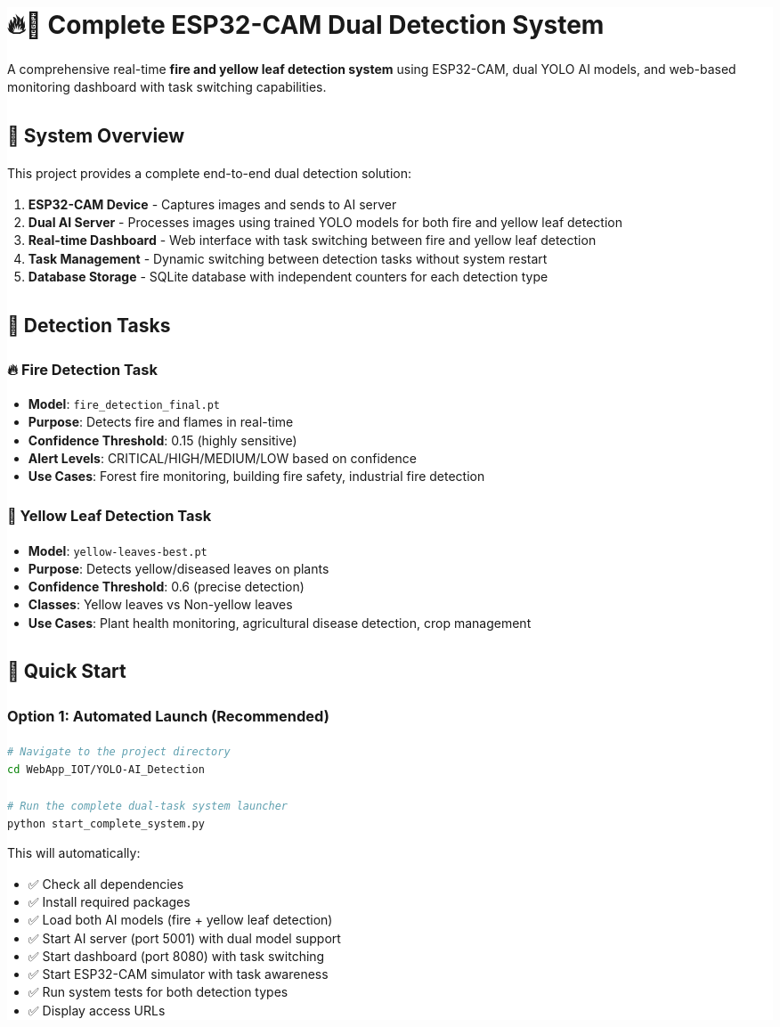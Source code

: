 # 🔥🍃 Complete ESP32-CAM Dual Detection System

A comprehensive real-time **fire and yellow leaf detection system** using ESP32-CAM, dual YOLO AI models, and web-based monitoring dashboard with task switching capabilities.

## 🌟 System Overview

This project provides a complete end-to-end dual detection solution:

1. **ESP32-CAM Device** - Captures images and sends to AI server
2. **Dual AI Server** - Processes images using trained YOLO models for both fire and yellow leaf detection  
3. **Real-time Dashboard** - Web interface with task switching between fire and yellow leaf detection
4. **Task Management** - Dynamic switching between detection tasks without system restart
5. **Database Storage** - SQLite database with independent counters for each detection type

## 🎯 Detection Tasks

### 🔥 Fire Detection Task
- **Model**: `fire_detection_final.pt`
- **Purpose**: Detects fire and flames in real-time
- **Confidence Threshold**: 0.15 (highly sensitive)
- **Alert Levels**: CRITICAL/HIGH/MEDIUM/LOW based on confidence
- **Use Cases**: Forest fire monitoring, building fire safety, industrial fire detection

### 🍃 Yellow Leaf Detection Task  
- **Model**: `yellow-leaves-best.pt`
- **Purpose**: Detects yellow/diseased leaves on plants
- **Confidence Threshold**: 0.6 (precise detection)
- **Classes**: Yellow leaves vs Non-yellow leaves
- **Use Cases**: Plant health monitoring, agricultural disease detection, crop management

## 🚀 Quick Start

### Option 1: Automated Launch (Recommended)

```bash
# Navigate to the project directory
cd WebApp_IOT/YOLO-AI_Detection

# Run the complete dual-task system launcher
python start_complete_system.py
```

This will automatically:
- ✅ Check all dependencies
- ✅ Install required packages  
- ✅ Load both AI models (fire + yellow leaf detection)
- ✅ Start AI server (port 5001) with dual model support
- ✅ Start dashboard (port 8080) with task switching
- ✅ Start ESP32-CAM simulator with task awareness
- ✅ Run system tests for both detection types
- ✅ Display access URLs
